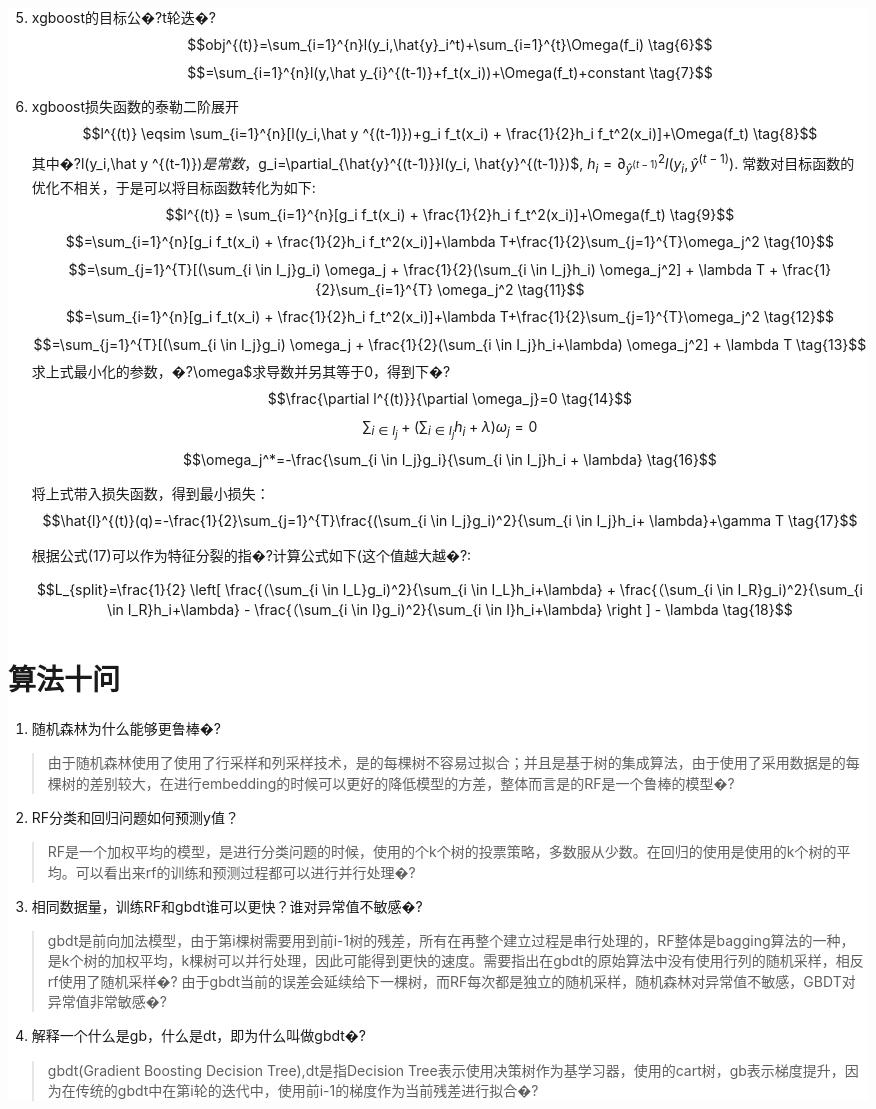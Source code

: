5. xgboost的目标公�?t轮迭�?
   $$obj^{(t)}=\sum_{i=1}^{n}l(y_i,\hat{y}_i^t)+\sum_{i=1}^{t}\Omega(f_i) \tag{6}$$
   $$=\sum_{i=1}^{n}l(y,\hat y_{i}^{(t-1)}+f_t(x_i))+\Omega(f_t)+constant \tag{7}$$

6. xgboost损失函数的泰勒二阶展开
    $$l^{(t)} \eqsim \sum_{i=1}^{n}[l(y_i,\hat y ^{(t-1)})+g_i f_t(x_i) + \frac{1}{2}h_i f_t^2(x_i)]+\Omega(f_t) \tag{8}$$
    其中�?l(y_i,\hat y ^{(t-1)})$是常数，$g_i=\partial_{\hat{y}^{(t-1)}}l(y_i, \hat{y}^{(t-1)})$, $h_i=\partial_{\hat{y}^{(t-1)}}^2l(y_i, \hat{y}^{(t-1)})$. 常数对目标函数的优化不相关，于是可以将目标函数转化为如下:
    $$l^{(t)} = \sum_{i=1}^{n}[g_i f_t(x_i) + \frac{1}{2}h_i f_t^2(x_i)]+\Omega(f_t) \tag{9}$$
    $$=\sum_{i=1}^{n}[g_i f_t(x_i) + \frac{1}{2}h_i f_t^2(x_i)]+\lambda T+\frac{1}{2}\sum_{j=1}^{T}\omega_j^2  \tag{10}$$
    $$=\sum_{j=1}^{T}[(\sum_{i \in I_j}g_i) \omega_j + \frac{1}{2}(\sum_{i \in I_j}h_i) \omega_j^2] + \lambda T + \frac{1}{2}\sum_{i=1}^{T} \omega_j^2  \tag{11}$$
    $$=\sum_{i=1}^{n}[g_i f_t(x_i) + \frac{1}{2}h_i f_t^2(x_i)]+\lambda T+\frac{1}{2}\sum_{j=1}^{T}\omega_j^2  \tag{12}$$
    $$=\sum_{j=1}^{T}[(\sum_{i \in I_j}g_i) \omega_j + \frac{1}{2}(\sum_{i \in I_j}h_i+\lambda) \omega_j^2] + \lambda T  \tag{13}$$
    求上式最小化的参数，�?\omega$求导数并另其等于0，得到下�?
    $$\frac{\partial l^{(t)}}{\partial \omega_j}=0 \tag{14}$$
    $$\sum_{i \in I_j}+(\sum_{i \in I_j}h_i + \lambda) \omega_j=0 \tag{15}$$
    $$\omega_j^*=-\frac{\sum_{i \in I_j}g_i}{\sum_{i \in I_j}h_i + \lambda} \tag{16}$$
    
    将上式带入损失函数，得到最小损失：
    $$\hat{l}^{(t)}(q)=-\frac{1}{2}\sum_{j=1}^{T}\frac{(\sum_{i \in I_j}g_i)^2}{\sum_{i \in I_j}h_i+ \lambda}+\gamma T \tag{17}$$

    根据公式(17)可以作为特征分裂的指�?计算公式如下(这个值越大越�?:

    $$L_{split}=\frac{1}{2}
    \left[
        \frac{（\sum_{i \in I_L}g_i)^2}{\sum_{i \in I_L}h_i+\lambda} + 
        \frac{（\sum_{i \in I_R}g_i)^2}{\sum_{i \in I_R}h_i+\lambda} - 
        \frac{（\sum_{i \in I}g_i)^2}{\sum_{i \in I}h_i+\lambda}
        \right ] - \lambda \tag{18}$$


# 算法十问
1. 随机森林为什么能够更鲁棒�?
> 由于随机森林使用了使用了行采样和列采样技术，是的每棵树不容易过拟合；并且是基于树的集成算法，由于使用了采用数据是的每棵树的差别较大，在进行embedding的时候可以更好的降低模型的方差，整体而言是的RF是一个鲁棒的模型�?

2. RF分类和回归问题如何预测y值？
> RF是一个加权平均的模型，是进行分类问题的时候，使用的个k个树的投票策略，多数服从少数。在回归的使用是使用的k个树的平均。可以看出来rf的训练和预测过程都可以进行并行处理�?

3. 相同数据量，训练RF和gbdt谁可以更快？谁对异常值不敏感�?
> gbdt是前向加法模型，由于第i棵树需要用到前i-1树的残差，所有在再整个建立过程是串行处理的，RF整体是bagging算法的一种，是k个树的加权平均，k棵树可以并行处理，因此可能得到更快的速度。需要指出在gbdt的原始算法中没有使用行列的随机采样，相反rf使用了随机采样�?
> 由于gbdt当前的误差会延续给下一棵树，而RF每次都是独立的随机采样，随机森林对异常值不敏感，GBDT对异常值非常敏感�?

4. 解释一个什么是gb，什么是dt，即为什么叫做gbdt�?
> gbdt(Gradient Boosting Decision Tree),dt是指Decision Tree表示使用决策树作为基学习器，使用的cart树，gb表示梯度提升，因为在传统的gbdt中在第i轮的迭代中，使用前i-1的梯度作为当前残差进行拟合�?
